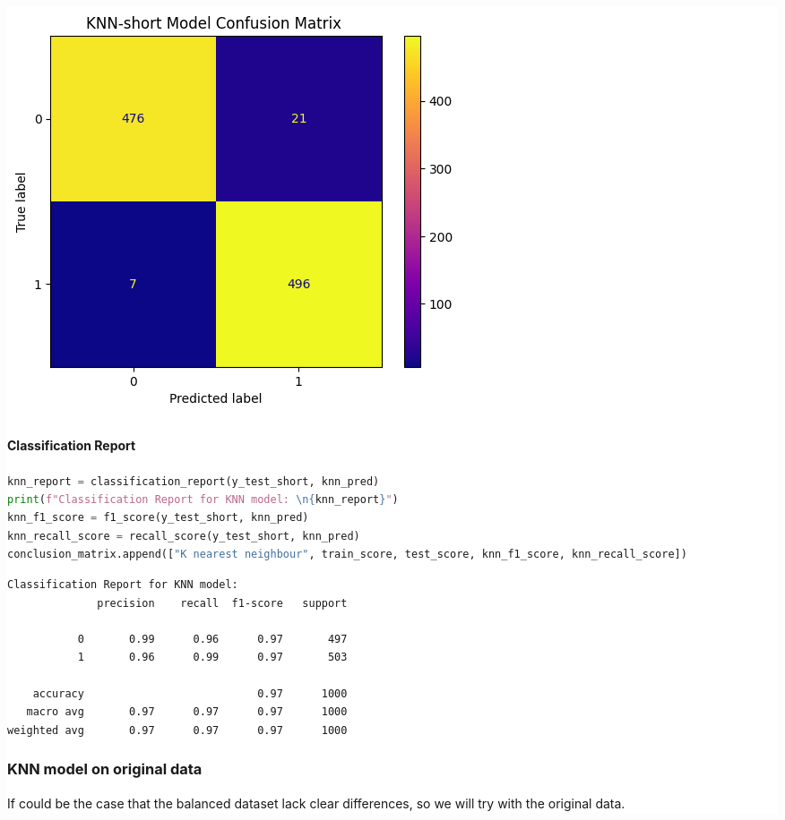 ![png](Credit_card_analysis_files/Credit_card_analysis_83_1.png)
    


#### Classification Report


```python
knn_report = classification_report(y_test_short, knn_pred)
print(f"Classification Report for KNN model: \n{knn_report}")
knn_f1_score = f1_score(y_test_short, knn_pred)
knn_recall_score = recall_score(y_test_short, knn_pred)
conclusion_matrix.append(["K nearest neighbour", train_score, test_score, knn_f1_score, knn_recall_score])
```

    Classification Report for KNN model: 
                  precision    recall  f1-score   support
    
               0       0.99      0.96      0.97       497
               1       0.96      0.99      0.97       503
    
        accuracy                           0.97      1000
       macro avg       0.97      0.97      0.97      1000
    weighted avg       0.97      0.97      0.97      1000
    


### KNN model on original data
If could be the case that the balanced dataset lack clear differences, so we will try with the original data.
